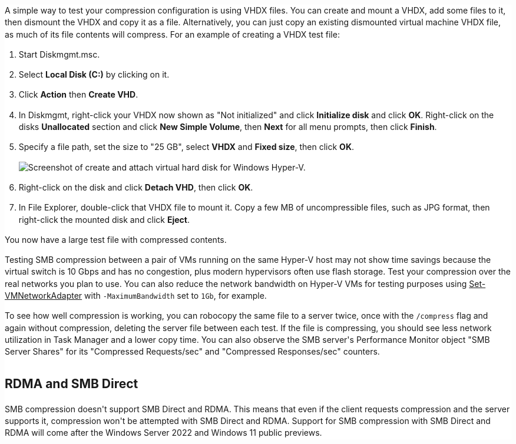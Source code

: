A simple way to test your compression configuration is using VHDX files. You can create and mount a VHDX, add some files to it, then dismount the VHDX and copy it as a file. Alternatively, you can just copy an existing dismounted virtual machine VHDX file, as much of its file contents will compress. For an example of creating a VHDX test file:

1. Start Diskmgmt.msc.
1. Select **Local Disk (C:)** by clicking on it.
1. Click **Action** then **Create VHD**.
1. In Diskmgmt, right-click your VHDX now shown as "Not initialized" and click **Initialize disk** and click **OK**. Right-click on the disks **Unallocated** section and click **New Simple Volume**, then **Next** for all menu prompts, then click **Finish**.
1. Specify a file path, set the size to "25 GB", select **VHDX** and **Fixed size**, then click **OK**.

   ![Screenshot of create and attach virtual hard disk for Windows Hyper-V.](media/smb-compression/diskmgmt.png)

1. Right-click on the disk and click **Detach VHD**, then click **OK**.
1. In File Explorer, double-click that VHDX file to mount it. Copy a few MB of uncompressible files, such as JPG format, then right-click the mounted disk and click **Eject**.

You now have a large test file with compressed contents.

Testing SMB compression between a pair of VMs running on the same Hyper-V host may not show time savings because the virtual switch is 10 Gbps and has no congestion, plus modern hypervisors often use flash storage. Test your compression over the real networks you plan to use. You can also reduce the network bandwidth on Hyper-V VMs for testing purposes using [Set-VMNetworkAdapter](/powershell/module/hyper-v/set-vmnetworkadapter) with `-MaximumBandwidth` set to `1Gb`, for example.

To see how well compression is working, you can robocopy the same file to a server twice, once with the `/compress` flag and again without compression, deleting the server file between each test. If the file is compressing, you should see less network utilization in Task Manager and a lower copy time. You can also observe the SMB server's Performance Monitor object "SMB Server Shares" for its "Compressed Requests/sec" and "Compressed Responses/sec" counters.

## RDMA and SMB Direct

SMB compression doesn't support SMB Direct and RDMA. This means that even if the client requests compression and the server supports it, compression won't be attempted with SMB Direct and RDMA. Support for SMB compression with SMB Direct and RDMA will come after the Windows Server 2022 and Windows 11 public previews.
